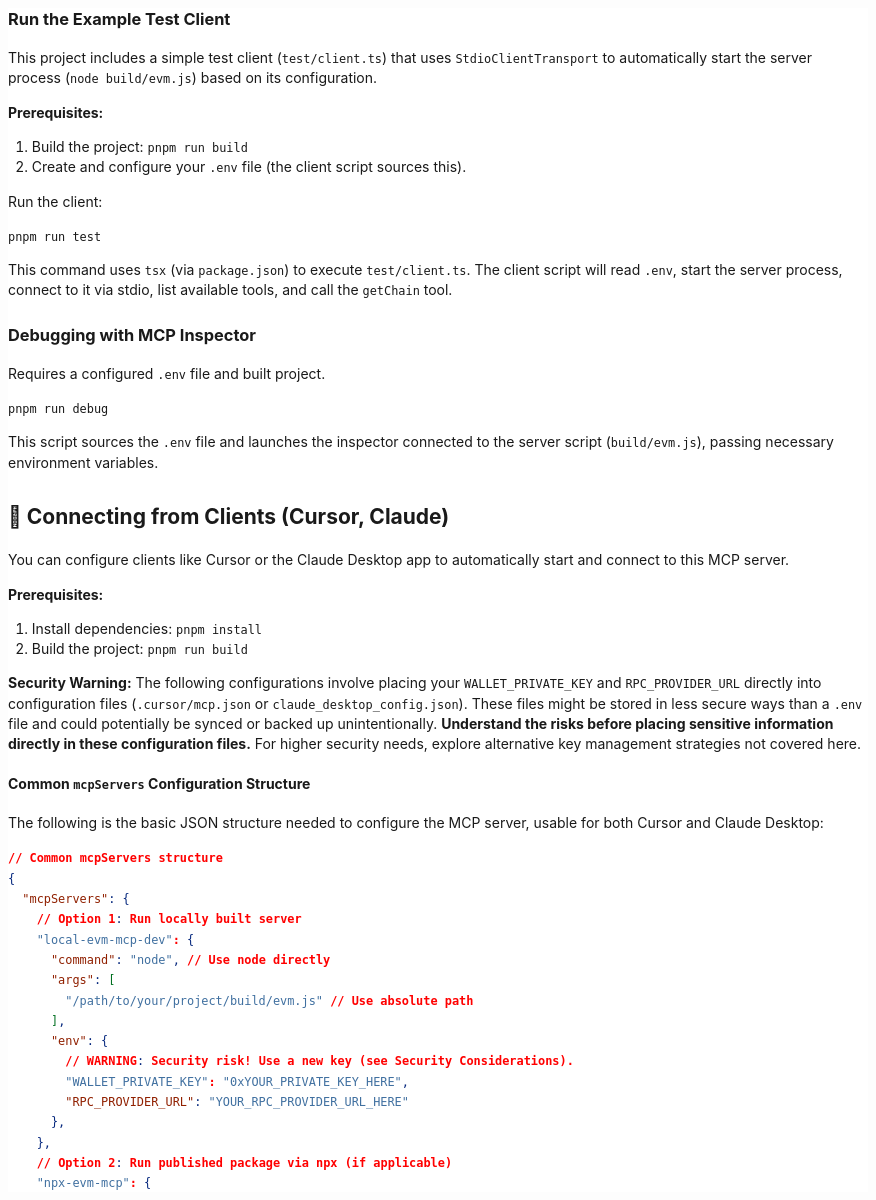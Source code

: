 ### Run the Example Test Client

This project includes a simple test client (`test/client.ts`) that uses `StdioClientTransport` to automatically start the server process (`node build/evm.js`) based on its configuration.

**Prerequisites:**
1.  Build the project: `pnpm run build`
2.  Create and configure your `.env` file (the client script sources this).

Run the client:
```bash
pnpm run test
```
This command uses `tsx` (via `package.json`) to execute `test/client.ts`. The client script will read `.env`, start the server process, connect to it via stdio, list available tools, and call the `getChain` tool.

### Debugging with MCP Inspector

Requires a configured `.env` file and built project.

```bash
pnpm run debug
```
This script sources the `.env` file and launches the inspector connected to the server script (`build/evm.js`), passing necessary environment variables.

## 🔌 Connecting from Clients (Cursor, Claude)

You can configure clients like Cursor or the Claude Desktop app to automatically start and connect to this MCP server.

**Prerequisites:**

1.  Install dependencies: `pnpm install`
2.  Build the project: `pnpm run build`

**Security Warning:**
The following configurations involve placing your `WALLET_PRIVATE_KEY` and `RPC_PROVIDER_URL` directly into configuration files (`.cursor/mcp.json` or `claude_desktop_config.json`). These files might be stored in less secure ways than a `.env` file and could potentially be synced or backed up unintentionally. **Understand the risks before placing sensitive information directly in these configuration files.** For higher security needs, explore alternative key management strategies not covered here.

#### Common `mcpServers` Configuration Structure

The following is the basic JSON structure needed to configure the MCP server, usable for both Cursor and Claude Desktop:

```json
// Common mcpServers structure
{
  "mcpServers": {
    // Option 1: Run locally built server
    "local-evm-mcp-dev": {
      "command": "node", // Use node directly
      "args": [
        "/path/to/your/project/build/evm.js" // Use absolute path
      ],
      "env": {
        // WARNING: Security risk! Use a new key (see Security Considerations).
        "WALLET_PRIVATE_KEY": "0xYOUR_PRIVATE_KEY_HERE",
        "RPC_PROVIDER_URL": "YOUR_RPC_PROVIDER_URL_HERE"
      },
    },
    // Option 2: Run published package via npx (if applicable)
    "npx-evm-mcp": {
```